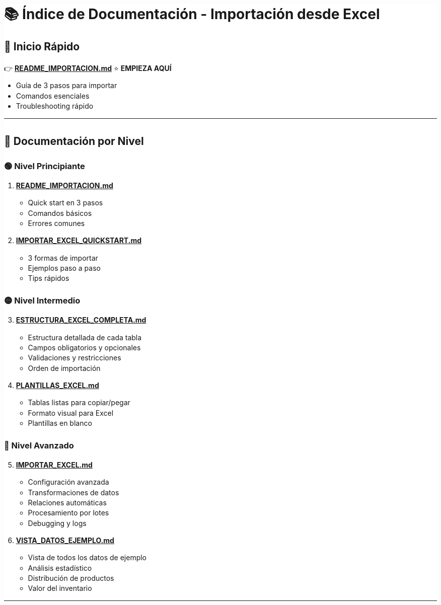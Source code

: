 # 📚 Índice de Documentación - Importación desde Excel

## 🚀 Inicio Rápido

👉 **[README_IMPORTACION.md](README_IMPORTACION.md)** ⭐ **EMPIEZA AQUÍ**
- Guía de 3 pasos para importar
- Comandos esenciales
- Troubleshooting rápido

---

## 📖 Documentación por Nivel

### 🟢 Nivel Principiante

1. **[README_IMPORTACION.md](README_IMPORTACION.md)**
   - Quick start en 3 pasos
   - Comandos básicos
   - Errores comunes

2. **[IMPORTAR_EXCEL_QUICKSTART.md](IMPORTAR_EXCEL_QUICKSTART.md)**
   - 3 formas de importar
   - Ejemplos paso a paso
   - Tips rápidos

### 🟡 Nivel Intermedio

3. **[ESTRUCTURA_EXCEL_COMPLETA.md](ESTRUCTURA_EXCEL_COMPLETA.md)**
   - Estructura detallada de cada tabla
   - Campos obligatorios y opcionales
   - Validaciones y restricciones
   - Orden de importación

4. **[PLANTILLAS_EXCEL.md](PLANTILLAS_EXCEL.md)**
   - Tablas listas para copiar/pegar
   - Formato visual para Excel
   - Plantillas en blanco

### 🔴 Nivel Avanzado

5. **[IMPORTAR_EXCEL.md](IMPORTAR_EXCEL.md)**
   - Configuración avanzada
   - Transformaciones de datos
   - Relaciones automáticas
   - Procesamiento por lotes
   - Debugging y logs

6. **[VISTA_DATOS_EJEMPLO.md](VISTA_DATOS_EJEMPLO.md)**
   - Vista de todos los datos de ejemplo
   - Análisis estadístico
   - Distribución de productos
   - Valor del inventario

---